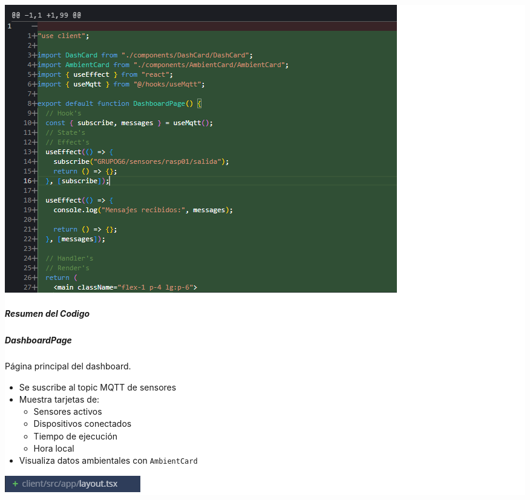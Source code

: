 ![alt text](images/image-61.png)
##### Resumen del Codigo
##### DashboardPage

Página principal del dashboard.

- Se suscribe al topic MQTT de sensores
- Muestra tarjetas de:
  - Sensores activos
  - Dispositivos conectados
  - Tiempo de ejecución
  - Hora local
- Visualiza datos ambientales con `AmbientCard`

![alt text](images/image-63.png)